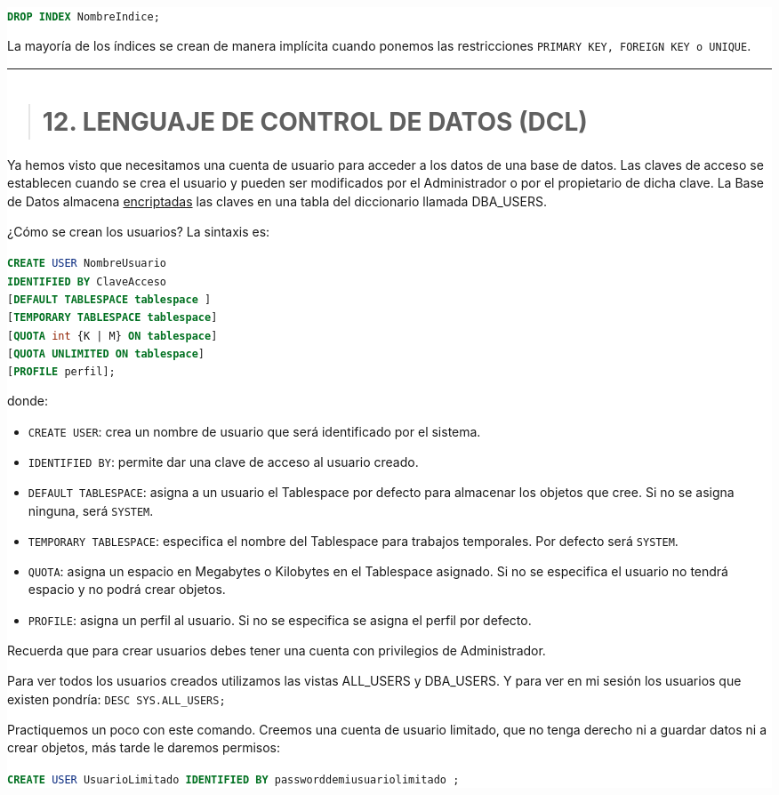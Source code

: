 ```sql
DROP INDEX NombreIndice;
```

La mayoría de los índices se crean de manera implícita cuando ponemos las restricciones `PRIMARY KEY, FOREIGN KEY o UNIQUE`.



---



> # 12. LENGUAJE DE CONTROL DE DATOS (DCL)

Ya hemos visto que necesitamos una cuenta de usuario para acceder a los datos de una base de datos. Las claves de acceso se establecen cuando se crea el usuario y pueden ser modificados por el Administrador o por el propietario de dicha clave. La Base de Datos almacena [encriptadas](https://www.mecd.es/cidead/aulavirtual/pluginfile.php/392694/mod_resource/content/4/DAM_BD02_Contenidos_Web/12_lenguaje_de_control_de_datos_dcl.html#tb4322b9f-0668-d737-31ec-9de16e7369a7) las claves en una tabla del diccionario llamada DBA_USERS.

¿Cómo se crean los usuarios? La sintaxis es:

```sql
CREATE USER NombreUsuario
IDENTIFIED BY ClaveAcceso
[DEFAULT TABLESPACE tablespace ]
[TEMPORARY TABLESPACE tablespace]
[QUOTA int {K | M} ON tablespace]
[QUOTA UNLIMITED ON tablespace]
[PROFILE perfil];
```

donde:

- `CREATE USER`: crea un nombre de usuario que será identificado por el sistema.

- `IDENTIFIED BY`: permite dar una clave de acceso al usuario creado.

- `DEFAULT TABLESPACE`: asigna a un usuario el Tablespace por defecto para almacenar los objetos que cree. Si no se asigna ninguna, será `SYSTEM`.

- `TEMPORARY TABLESPACE`: especifica el nombre del Tablespace para trabajos temporales. Por defecto será `SYSTEM`.

- `QUOTA`: asigna un espacio en Megabytes o Kilobytes en el Tablespace asignado. Si no se especifica el usuario no tendrá espacio y no podrá crear objetos.

- `PROFILE`: asigna un perfil al usuario. Si no se especifica se asigna el perfil por defecto.

Recuerda que para crear usuarios debes tener una cuenta con privilegios de Administrador.

Para ver todos los usuarios creados utilizamos las vistas ALL_USERS y DBA_USERS. Y para ver en mi sesión los usuarios que existen pondría: `DESC SYS.ALL_USERS;`

Practiquemos un poco con este comando. Creemos una cuenta de usuario limitado, que no tenga derecho ni a guardar datos ni a crear objetos, más tarde le daremos permisos:

```sql
CREATE USER UsuarioLimitado IDENTIFIED BY passworddemiusuariolimitado ;
```
